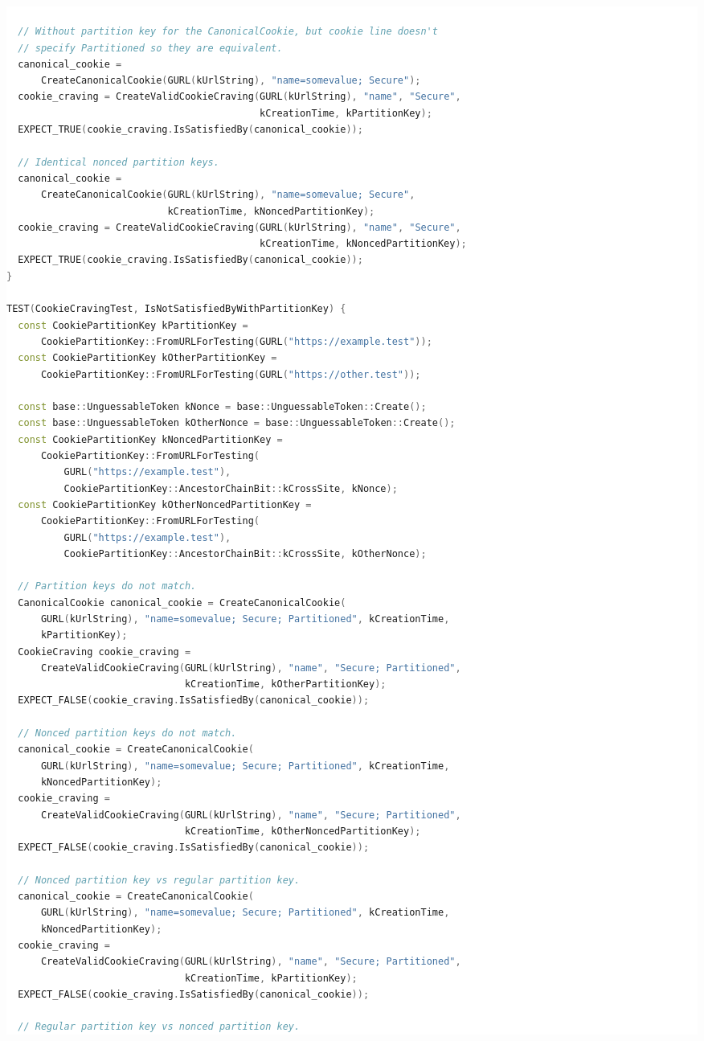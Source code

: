 ```cpp

  // Without partition key for the CanonicalCookie, but cookie line doesn't
  // specify Partitioned so they are equivalent.
  canonical_cookie =
      CreateCanonicalCookie(GURL(kUrlString), "name=somevalue; Secure");
  cookie_craving = CreateValidCookieCraving(GURL(kUrlString), "name", "Secure",
                                            kCreationTime, kPartitionKey);
  EXPECT_TRUE(cookie_craving.IsSatisfiedBy(canonical_cookie));

  // Identical nonced partition keys.
  canonical_cookie =
      CreateCanonicalCookie(GURL(kUrlString), "name=somevalue; Secure",
                            kCreationTime, kNoncedPartitionKey);
  cookie_craving = CreateValidCookieCraving(GURL(kUrlString), "name", "Secure",
                                            kCreationTime, kNoncedPartitionKey);
  EXPECT_TRUE(cookie_craving.IsSatisfiedBy(canonical_cookie));
}

TEST(CookieCravingTest, IsNotSatisfiedByWithPartitionKey) {
  const CookiePartitionKey kPartitionKey =
      CookiePartitionKey::FromURLForTesting(GURL("https://example.test"));
  const CookiePartitionKey kOtherPartitionKey =
      CookiePartitionKey::FromURLForTesting(GURL("https://other.test"));

  const base::UnguessableToken kNonce = base::UnguessableToken::Create();
  const base::UnguessableToken kOtherNonce = base::UnguessableToken::Create();
  const CookiePartitionKey kNoncedPartitionKey =
      CookiePartitionKey::FromURLForTesting(
          GURL("https://example.test"),
          CookiePartitionKey::AncestorChainBit::kCrossSite, kNonce);
  const CookiePartitionKey kOtherNoncedPartitionKey =
      CookiePartitionKey::FromURLForTesting(
          GURL("https://example.test"),
          CookiePartitionKey::AncestorChainBit::kCrossSite, kOtherNonce);

  // Partition keys do not match.
  CanonicalCookie canonical_cookie = CreateCanonicalCookie(
      GURL(kUrlString), "name=somevalue; Secure; Partitioned", kCreationTime,
      kPartitionKey);
  CookieCraving cookie_craving =
      CreateValidCookieCraving(GURL(kUrlString), "name", "Secure; Partitioned",
                               kCreationTime, kOtherPartitionKey);
  EXPECT_FALSE(cookie_craving.IsSatisfiedBy(canonical_cookie));

  // Nonced partition keys do not match.
  canonical_cookie = CreateCanonicalCookie(
      GURL(kUrlString), "name=somevalue; Secure; Partitioned", kCreationTime,
      kNoncedPartitionKey);
  cookie_craving =
      CreateValidCookieCraving(GURL(kUrlString), "name", "Secure; Partitioned",
                               kCreationTime, kOtherNoncedPartitionKey);
  EXPECT_FALSE(cookie_craving.IsSatisfiedBy(canonical_cookie));

  // Nonced partition key vs regular partition key.
  canonical_cookie = CreateCanonicalCookie(
      GURL(kUrlString), "name=somevalue; Secure; Partitioned", kCreationTime,
      kNoncedPartitionKey);
  cookie_craving =
      CreateValidCookieCraving(GURL(kUrlString), "name", "Secure; Partitioned",
                               kCreationTime, kPartitionKey);
  EXPECT_FALSE(cookie_craving.IsSatisfiedBy(canonical_cookie));

  // Regular partition key vs nonced partition key.
```